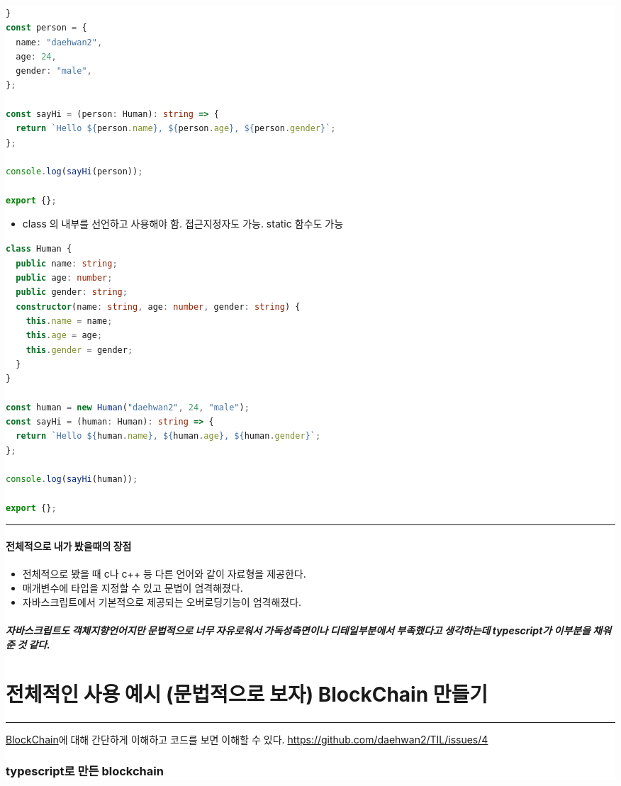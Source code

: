 ```typescript
}
const person = {
  name: "daehwan2",
  age: 24,
  gender: "male",
};

const sayHi = (person: Human): string => {
  return `Hello ${person.name}, ${person.age}, ${person.gender}`;
};

console.log(sayHi(person));

export {};

```

- class 의 내부를 선언하고 사용해야 함. 접근지정자도 가능. static 함수도 가능
```typescript
class Human {
  public name: string;
  public age: number;
  public gender: string;
  constructor(name: string, age: number, gender: string) {
    this.name = name;
    this.age = age;
    this.gender = gender;
  }
}

const human = new Human("daehwan2", 24, "male");
const sayHi = (human: Human): string => {
  return `Hello ${human.name}, ${human.age}, ${human.gender}`;
};

console.log(sayHi(human));

export {};

```
---
#### 전체적으로 내가 봤을때의 장점
- 전체적으로 봤을 때 c나 c++ 등 다른 언어와 같이 자료형을 제공한다.
- 매개변수에 타입을 지정할 수 있고 문법이 엄격해졌다.
- 자바스크립트에서 기본적으로 제공되는 오버로딩기능이 엄격해졌다.
##### **자바스크립트도 객체지향언어지만 문법적으로 너무 자유로워서 가독성측면이나 디테일부분에서 부족했다고 생각하는데 typescript가 이부분을 채워 준 것 같다.**



# 전체적인 사용 예시 (문법적으로 보자) BlockChain 만들기
---
[BlockChain](https://github.com/daehwan2/TIL/issues/4)에 대해 간단하게 이해하고 코드를 보면 이해할 수 있다.
https://github.com/daehwan2/TIL/issues/4
### typescript로 만든 blockchain
